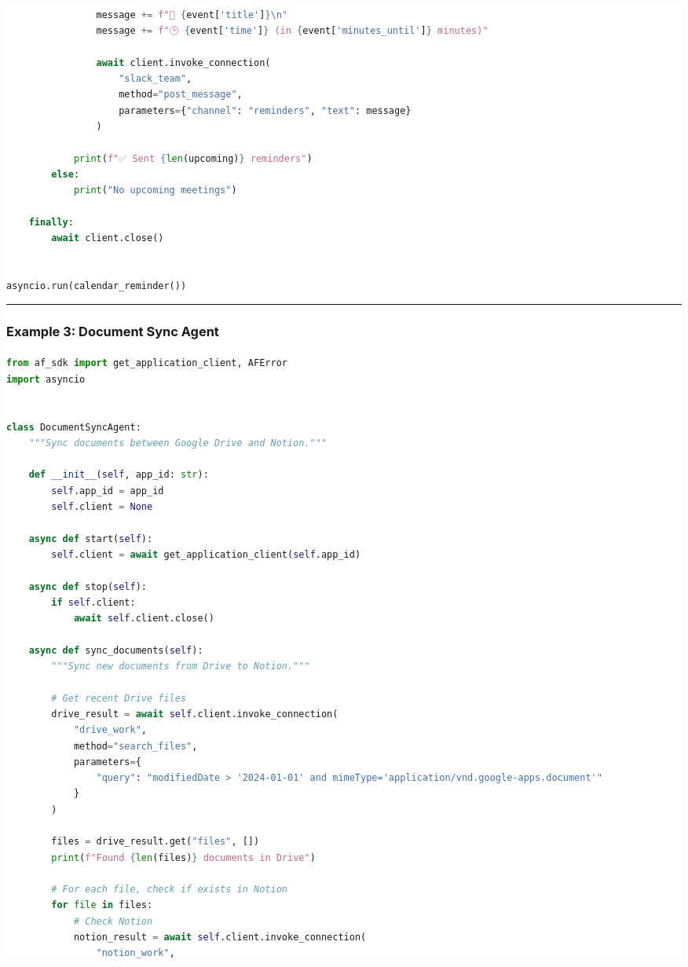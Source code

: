 ```python
                message += f"📅 {event['title']}\n"
                message += f"🕒 {event['time']} (in {event['minutes_until']} minutes)"
                
                await client.invoke_connection(
                    "slack_team",
                    method="post_message",
                    parameters={"channel": "reminders", "text": message}
                )
            
            print(f"✅ Sent {len(upcoming)} reminders")
        else:
            print("No upcoming meetings")
    
    finally:
        await client.close()


asyncio.run(calendar_reminder())
```

---

### Example 3: Document Sync Agent

```python
from af_sdk import get_application_client, AFError
import asyncio


class DocumentSyncAgent:
    """Sync documents between Google Drive and Notion."""
    
    def __init__(self, app_id: str):
        self.app_id = app_id
        self.client = None
    
    async def start(self):
        self.client = await get_application_client(self.app_id)
    
    async def stop(self):
        if self.client:
            await self.client.close()
    
    async def sync_documents(self):
        """Sync new documents from Drive to Notion."""
        
        # Get recent Drive files
        drive_result = await self.client.invoke_connection(
            "drive_work",
            method="search_files",
            parameters={
                "query": "modifiedDate > '2024-01-01' and mimeType='application/vnd.google-apps.document'"
            }
        )
        
        files = drive_result.get("files", [])
        print(f"Found {len(files)} documents in Drive")
        
        # For each file, check if exists in Notion
        for file in files:
            # Check Notion
            notion_result = await self.client.invoke_connection(
                "notion_work",
```
